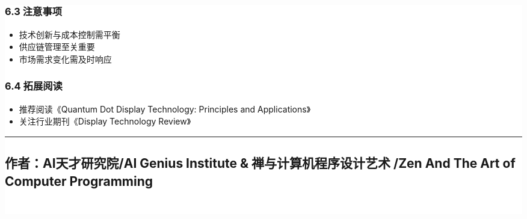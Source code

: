 ### 6.3 注意事项
- 技术创新与成本控制需平衡
- 供应链管理至关重要
- 市场需求变化需及时响应

### 6.4 拓展阅读
- 推荐阅读《Quantum Dot Display Technology: Principles and Applications》
- 关注行业期刊《Display Technology Review》

---

## 作者：AI天才研究院/AI Genius Institute & 禅与计算机程序设计艺术 /Zen And The Art of Computer Programming
```

